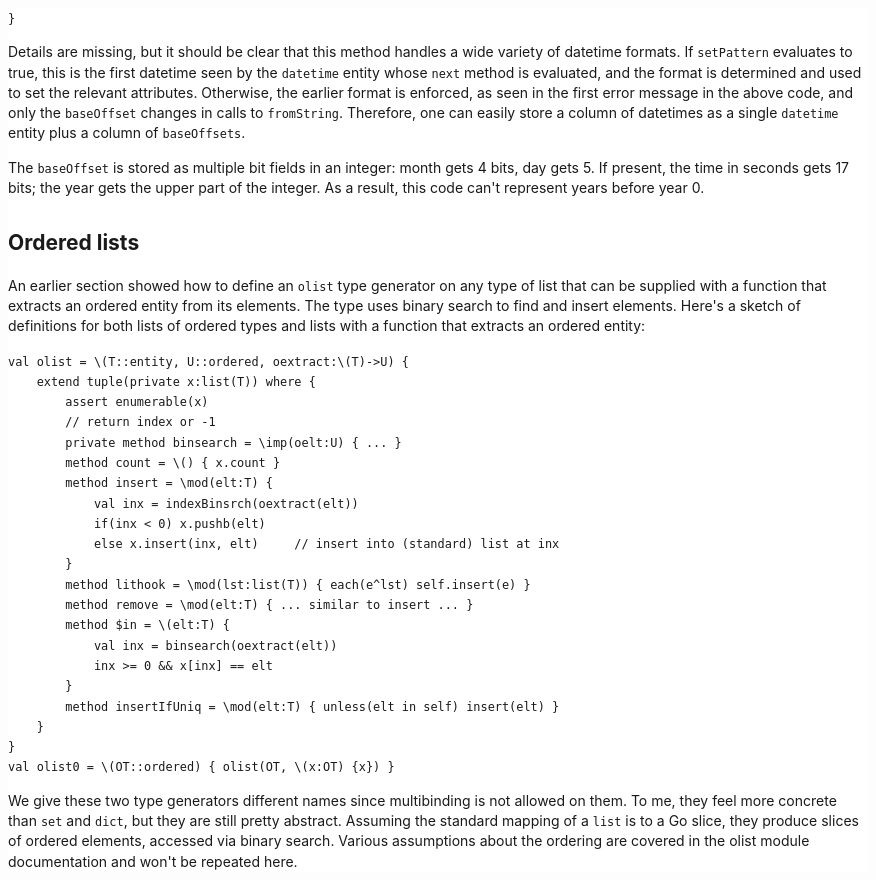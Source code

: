     }

Details are missing, but it should be clear that this method handles a wide variety of datetime formats. If `setPattern`
evaluates to true, this is the first datetime seen by the `datetime` entity whose `next` method is evaluated, and the format
is determined and used to set the relevant attributes. Otherwise, the earlier format is enforced, as seen in the first error
message in the above code, and only the `baseOffset` changes in calls to `fromString`. Therefore, one can easily store a
column of datetimes as a single `datetime` entity plus a column of `baseOffsets`.

The `baseOffset` is stored as multiple bit fields in an integer: month gets 4 bits, day gets 5. If present, the time in seconds
gets 17 bits; the year gets the upper part of the integer. As a result, this code can't represent years before year 0.

## Ordered lists

An earlier section showed how to define an `olist` type generator on any type of list that can be supplied with a function
that extracts an ordered entity from its elements. The type uses binary search to find and insert elements. Here's a sketch
of definitions for both lists of ordered types and lists with a function that extracts an ordered entity:

    val olist = \(T::entity, U::ordered, oextract:\(T)->U) {
        extend tuple(private x:list(T)) where {
            assert enumerable(x)
            // return index or -1
            private method binsearch = \imp(oelt:U) { ... }
            method count = \() { x.count }
            method insert = \mod(elt:T) {
                val inx = indexBinsrch(oextract(elt))
                if(inx < 0) x.pushb(elt)
                else x.insert(inx, elt)     // insert into (standard) list at inx
            }
            method lithook = \mod(lst:list(T)) { each(e^lst) self.insert(e) }
            method remove = \mod(elt:T) { ... similar to insert ... }
            method $in = \(elt:T) {
                val inx = binsearch(oextract(elt))
                inx >= 0 && x[inx] == elt 
            }
            method insertIfUniq = \mod(elt:T) { unless(elt in self) insert(elt) }
        }
    }
    val olist0 = \(OT::ordered) { olist(OT, \(x:OT) {x}) }

We give these two type generators different names since multibinding is not allowed on them. To me, they feel more concrete
than `set` and `dict`, but they are still pretty abstract. Assuming the standard mapping of a `list` is to a Go slice, they
produce slices of ordered elements, accessed via binary search. Various assumptions about the ordering are covered in the olist module documentation and won't be repeated here.
